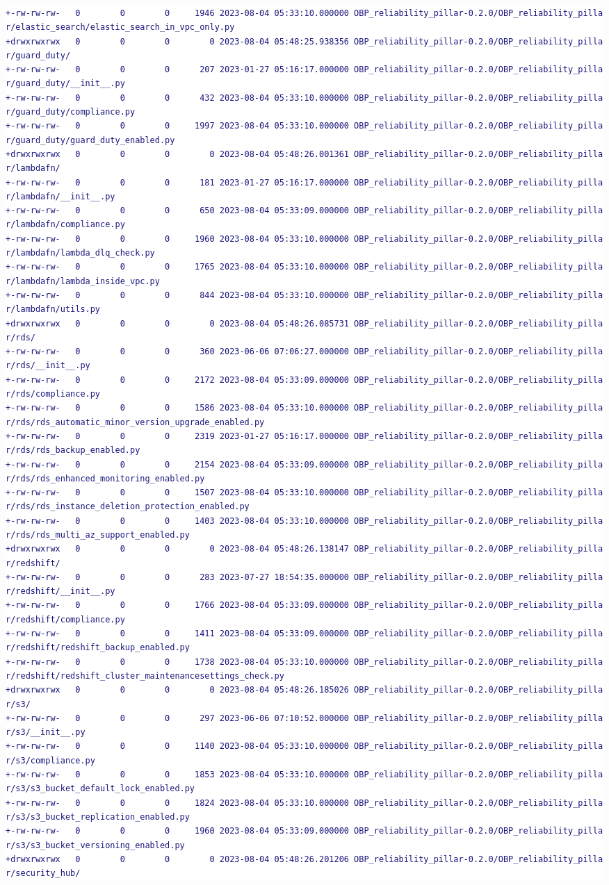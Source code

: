 ```diff
+-rw-rw-rw-   0        0        0     1946 2023-08-04 05:33:10.000000 OBP_reliability_pillar-0.2.0/OBP_reliability_pillar/elastic_search/elastic_search_in_vpc_only.py
+drwxrwxrwx   0        0        0        0 2023-08-04 05:48:25.938356 OBP_reliability_pillar-0.2.0/OBP_reliability_pillar/guard_duty/
+-rw-rw-rw-   0        0        0      207 2023-01-27 05:16:17.000000 OBP_reliability_pillar-0.2.0/OBP_reliability_pillar/guard_duty/__init__.py
+-rw-rw-rw-   0        0        0      432 2023-08-04 05:33:10.000000 OBP_reliability_pillar-0.2.0/OBP_reliability_pillar/guard_duty/compliance.py
+-rw-rw-rw-   0        0        0     1997 2023-08-04 05:33:10.000000 OBP_reliability_pillar-0.2.0/OBP_reliability_pillar/guard_duty/guard_duty_enabled.py
+drwxrwxrwx   0        0        0        0 2023-08-04 05:48:26.001361 OBP_reliability_pillar-0.2.0/OBP_reliability_pillar/lambdafn/
+-rw-rw-rw-   0        0        0      181 2023-01-27 05:16:17.000000 OBP_reliability_pillar-0.2.0/OBP_reliability_pillar/lambdafn/__init__.py
+-rw-rw-rw-   0        0        0      650 2023-08-04 05:33:09.000000 OBP_reliability_pillar-0.2.0/OBP_reliability_pillar/lambdafn/compliance.py
+-rw-rw-rw-   0        0        0     1960 2023-08-04 05:33:10.000000 OBP_reliability_pillar-0.2.0/OBP_reliability_pillar/lambdafn/lambda_dlq_check.py
+-rw-rw-rw-   0        0        0     1765 2023-08-04 05:33:10.000000 OBP_reliability_pillar-0.2.0/OBP_reliability_pillar/lambdafn/lambda_inside_vpc.py
+-rw-rw-rw-   0        0        0      844 2023-08-04 05:33:10.000000 OBP_reliability_pillar-0.2.0/OBP_reliability_pillar/lambdafn/utils.py
+drwxrwxrwx   0        0        0        0 2023-08-04 05:48:26.085731 OBP_reliability_pillar-0.2.0/OBP_reliability_pillar/rds/
+-rw-rw-rw-   0        0        0      360 2023-06-06 07:06:27.000000 OBP_reliability_pillar-0.2.0/OBP_reliability_pillar/rds/__init__.py
+-rw-rw-rw-   0        0        0     2172 2023-08-04 05:33:09.000000 OBP_reliability_pillar-0.2.0/OBP_reliability_pillar/rds/compliance.py
+-rw-rw-rw-   0        0        0     1586 2023-08-04 05:33:10.000000 OBP_reliability_pillar-0.2.0/OBP_reliability_pillar/rds/rds_automatic_minor_version_upgrade_enabled.py
+-rw-rw-rw-   0        0        0     2319 2023-01-27 05:16:17.000000 OBP_reliability_pillar-0.2.0/OBP_reliability_pillar/rds/rds_backup_enabled.py
+-rw-rw-rw-   0        0        0     2154 2023-08-04 05:33:09.000000 OBP_reliability_pillar-0.2.0/OBP_reliability_pillar/rds/rds_enhanced_monitoring_enabled.py
+-rw-rw-rw-   0        0        0     1507 2023-08-04 05:33:10.000000 OBP_reliability_pillar-0.2.0/OBP_reliability_pillar/rds/rds_instance_deletion_protection_enabled.py
+-rw-rw-rw-   0        0        0     1403 2023-08-04 05:33:10.000000 OBP_reliability_pillar-0.2.0/OBP_reliability_pillar/rds/rds_multi_az_support_enabled.py
+drwxrwxrwx   0        0        0        0 2023-08-04 05:48:26.138147 OBP_reliability_pillar-0.2.0/OBP_reliability_pillar/redshift/
+-rw-rw-rw-   0        0        0      283 2023-07-27 18:54:35.000000 OBP_reliability_pillar-0.2.0/OBP_reliability_pillar/redshift/__init__.py
+-rw-rw-rw-   0        0        0     1766 2023-08-04 05:33:09.000000 OBP_reliability_pillar-0.2.0/OBP_reliability_pillar/redshift/compliance.py
+-rw-rw-rw-   0        0        0     1411 2023-08-04 05:33:09.000000 OBP_reliability_pillar-0.2.0/OBP_reliability_pillar/redshift/redshift_backup_enabled.py
+-rw-rw-rw-   0        0        0     1738 2023-08-04 05:33:10.000000 OBP_reliability_pillar-0.2.0/OBP_reliability_pillar/redshift/redshift_cluster_maintenancesettings_check.py
+drwxrwxrwx   0        0        0        0 2023-08-04 05:48:26.185026 OBP_reliability_pillar-0.2.0/OBP_reliability_pillar/s3/
+-rw-rw-rw-   0        0        0      297 2023-06-06 07:10:52.000000 OBP_reliability_pillar-0.2.0/OBP_reliability_pillar/s3/__init__.py
+-rw-rw-rw-   0        0        0     1140 2023-08-04 05:33:10.000000 OBP_reliability_pillar-0.2.0/OBP_reliability_pillar/s3/compliance.py
+-rw-rw-rw-   0        0        0     1853 2023-08-04 05:33:10.000000 OBP_reliability_pillar-0.2.0/OBP_reliability_pillar/s3/s3_bucket_default_lock_enabled.py
+-rw-rw-rw-   0        0        0     1824 2023-08-04 05:33:10.000000 OBP_reliability_pillar-0.2.0/OBP_reliability_pillar/s3/s3_bucket_replication_enabled.py
+-rw-rw-rw-   0        0        0     1960 2023-08-04 05:33:09.000000 OBP_reliability_pillar-0.2.0/OBP_reliability_pillar/s3/s3_bucket_versioning_enabled.py
+drwxrwxrwx   0        0        0        0 2023-08-04 05:48:26.201206 OBP_reliability_pillar-0.2.0/OBP_reliability_pillar/security_hub/
```